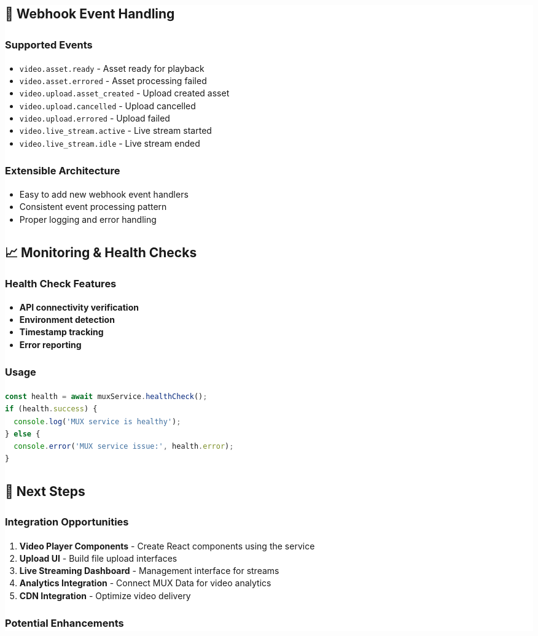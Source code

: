 ## 🔄 Webhook Event Handling

### Supported Events

- `video.asset.ready` - Asset ready for playback
- `video.asset.errored` - Asset processing failed
- `video.upload.asset_created` - Upload created asset
- `video.upload.cancelled` - Upload cancelled
- `video.upload.errored` - Upload failed
- `video.live_stream.active` - Live stream started
- `video.live_stream.idle` - Live stream ended

### Extensible Architecture

- Easy to add new webhook event handlers
- Consistent event processing pattern
- Proper logging and error handling

## 📈 Monitoring & Health Checks

### Health Check Features

- **API connectivity verification**
- **Environment detection**
- **Timestamp tracking**
- **Error reporting**

### Usage

```typescript
const health = await muxService.healthCheck();
if (health.success) {
  console.log('MUX service is healthy');
} else {
  console.error('MUX service issue:', health.error);
}
```

## 🎯 Next Steps

### Integration Opportunities

1. **Video Player Components** - Create React components using the service
2. **Upload UI** - Build file upload interfaces
3. **Live Streaming Dashboard** - Management interface for streams
4. **Analytics Integration** - Connect MUX Data for video analytics
5. **CDN Integration** - Optimize video delivery

### Potential Enhancements
